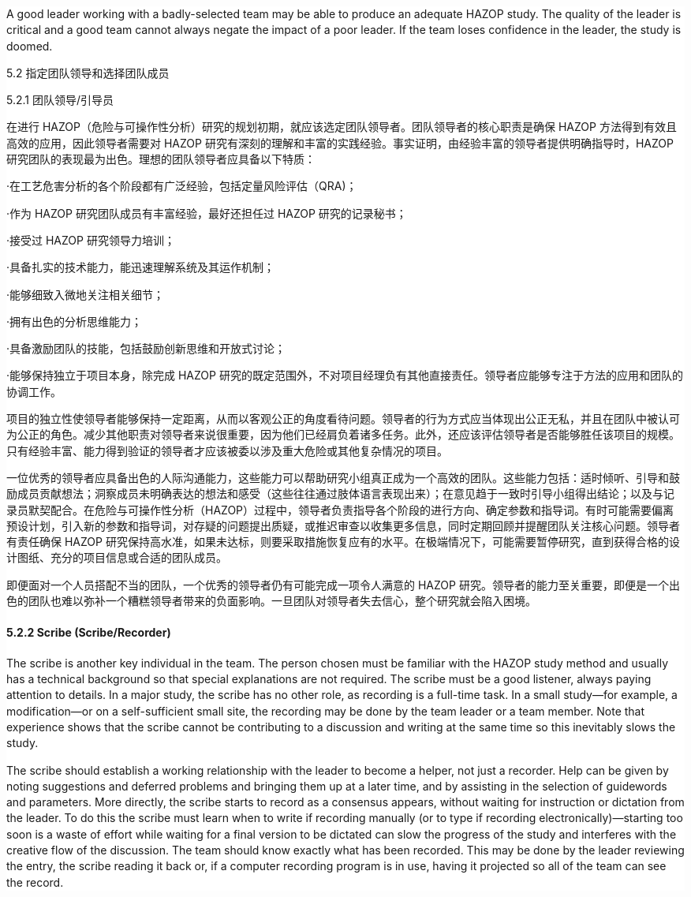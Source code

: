 A good leader working with a badly-selected team may be able to produce an adequate HAZOP study. The quality of the leader is critical and a good team cannot always negate the impact of a poor leader. If the team loses confidence in the leader, the study is doomed.

5.2 指定团队领导和选择团队成员

5.2.1 团队领导/引导员

在进行 HAZOP（危险与可操作性分析）研究的规划初期，就应该选定团队领导者。团队领导者的核心职责是确保 HAZOP 方法得到有效且高效的应用，因此领导者需要对 HAZOP 研究有深刻的理解和丰富的实践经验。事实证明，由经验丰富的领导者提供明确指导时，HAZOP 研究团队的表现最为出色。理想的团队领导者应具备以下特质：

·在工艺危害分析的各个阶段都有广泛经验，包括定量风险评估（QRA)；

·作为 HAZOP 研究团队成员有丰富经验，最好还担任过 HAZOP 研究的记录秘书；

·接受过 HAZOP 研究领导力培训；

·具备扎实的技术能力，能迅速理解系统及其运作机制；

·能够细致入微地关注相关细节；

·拥有出色的分析思维能力；

·具备激励团队的技能，包括鼓励创新思维和开放式讨论；

·能够保持独立于项目本身，除完成 HAZOP 研究的既定范围外，不对项目经理负有其他直接责任。领导者应能够专注于方法的应用和团队的协调工作。

项目的独立性使领导者能够保持一定距离，从而以客观公正的角度看待问题。领导者的行为方式应当体现出公正无私，并且在团队中被认可为公正的角色。减少其他职责对领导者来说很重要，因为他们已经肩负着诸多任务。此外，还应该评估领导者是否能够胜任该项目的规模。只有经验丰富、能力得到验证的领导者才应该被委以涉及重大危险或其他复杂情况的项目。

一位优秀的领导者应具备出色的人际沟通能力，这些能力可以帮助研究小组真正成为一个高效的团队。这些能力包括：适时倾听、引导和鼓励成员贡献想法；洞察成员未明确表达的想法和感受（这些往往通过肢体语言表现出来）；在意见趋于一致时引导小组得出结论；以及与记录员默契配合。在危险与可操作性分析（HAZOP）过程中，领导者负责指导各个阶段的进行方向、确定参数和指导词。有时可能需要偏离预设计划，引入新的参数和指导词，对存疑的问题提出质疑，或推迟审查以收集更多信息，同时定期回顾并提醒团队关注核心问题。领导者有责任确保 HAZOP 研究保持高水准，如果未达标，则要采取措施恢复应有的水平。在极端情况下，可能需要暂停研究，直到获得合格的设计图纸、充分的项目信息或合适的团队成员。

即便面对一个人员搭配不当的团队，一个优秀的领导者仍有可能完成一项令人满意的 HAZOP 研究。领导者的能力至关重要，即便是一个出色的团队也难以弥补一个糟糕领导者带来的负面影响。一旦团队对领导者失去信心，整个研究就会陷入困境。

#### 5.2.2 Scribe (Scribe/Recorder)

The scribe is another key individual in the team. The person chosen must be familiar with the HAZOP study method and usually has a technical background so that special explanations are not required. The scribe must be a good listener, always paying attention to details. In a major study, the scribe has no other role, as recording is a full-time task. In a small study—for example, a modification—or on a self-sufficient small site, the recording may be done by the team leader or a team member. Note that experience shows that the scribe cannot be contributing to a discussion and writing at the same time so this inevitably slows the study.

The scribe should establish a working relationship with the leader to become a helper, not just a recorder. Help can be given by noting suggestions and deferred problems and bringing them up at a later time, and by assisting in the selection of guidewords and parameters. More directly, the scribe starts to record as a consensus appears, without waiting for instruction or dictation from the leader. To do this the scribe must learn when to write if recording manually (or to type if recording electronically)—starting too soon is a waste of effort while waiting for a final version to be dictated can slow the progress of the study and interferes with the creative flow of the discussion. The team should know exactly what has been recorded. This may be done by the leader reviewing the entry, the scribe reading it back or, if a computer recording program is in use, having it projected so all of the team can see the record.
